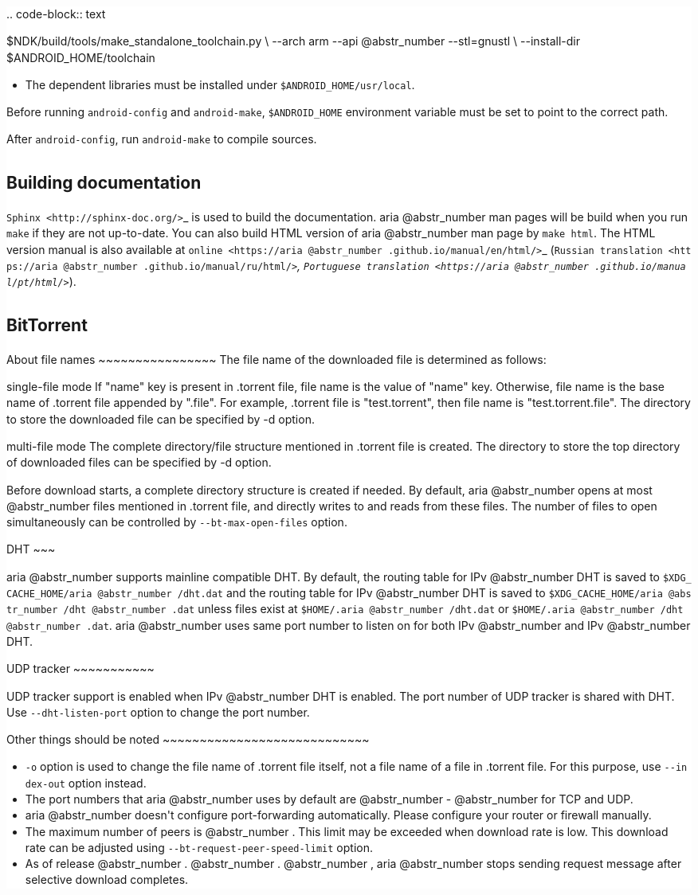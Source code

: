 .. code-block:: text

$NDK/build/tools/make_standalone_toolchain.py \ \--arch arm --api @abstr_number --stl=gnustl \ \--install-dir $ANDROID_HOME/toolchain

  * The dependent libraries must be installed under `$ANDROID_HOME/usr/local`.




Before running `android-config` and `android-make`, `$ANDROID_HOME` environment variable must be set to point to the correct path.

After `android-config`, run `android-make` to compile sources.

## Building documentation

`Sphinx <http://sphinx-doc.org/>`_ is used to build the documentation. aria @abstr_number man pages will be build when you run `make` if they are not up-to-date. You can also build HTML version of aria @abstr_number man page by `make html`. The HTML version manual is also available at `online <https://aria @abstr_number .github.io/manual/en/html/>`_ (`Russian translation <https://aria @abstr_number .github.io/manual/ru/html/>`_, `Portuguese translation <https://aria @abstr_number .github.io/manual/pt/html/>`_).

## BitTorrent

About file names ~~~~~~~~~~~~~~~~ The file name of the downloaded file is determined as follows:

single-file mode If "name" key is present in .torrent file, file name is the value of "name" key. Otherwise, file name is the base name of .torrent file appended by ".file". For example, .torrent file is "test.torrent", then file name is "test.torrent.file". The directory to store the downloaded file can be specified by -d option.

multi-file mode The complete directory/file structure mentioned in .torrent file is created. The directory to store the top directory of downloaded files can be specified by -d option.

Before download starts, a complete directory structure is created if needed. By default, aria @abstr_number opens at most @abstr_number files mentioned in .torrent file, and directly writes to and reads from these files. The number of files to open simultaneously can be controlled by `--bt-max-open-files` option.

DHT ~~~

aria @abstr_number supports mainline compatible DHT. By default, the routing table for IPv @abstr_number DHT is saved to `$XDG_CACHE_HOME/aria @abstr_number /dht.dat` and the routing table for IPv @abstr_number DHT is saved to `$XDG_CACHE_HOME/aria @abstr_number /dht @abstr_number .dat` unless files exist at `$HOME/.aria @abstr_number /dht.dat` or `$HOME/.aria @abstr_number /dht @abstr_number .dat`. aria @abstr_number uses same port number to listen on for both IPv @abstr_number and IPv @abstr_number DHT.

UDP tracker ~~~~~~~~~~~

UDP tracker support is enabled when IPv @abstr_number DHT is enabled. The port number of UDP tracker is shared with DHT. Use `--dht-listen-port` option to change the port number.

Other things should be noted ~~~~~~~~~~~~~~~~~~~~~~~~~~~~

  * `-o` option is used to change the file name of .torrent file itself, not a file name of a file in .torrent file. For this purpose, use `--index-out` option instead.
  * The port numbers that aria @abstr_number uses by default are @abstr_number - @abstr_number for TCP and UDP.
  * aria @abstr_number doesn't configure port-forwarding automatically. Please configure your router or firewall manually.
  * The maximum number of peers is @abstr_number . This limit may be exceeded when download rate is low. This download rate can be adjusted using `--bt-request-peer-speed-limit` option.
  * As of release @abstr_number . @abstr_number . @abstr_number , aria @abstr_number stops sending request message after selective download completes.

